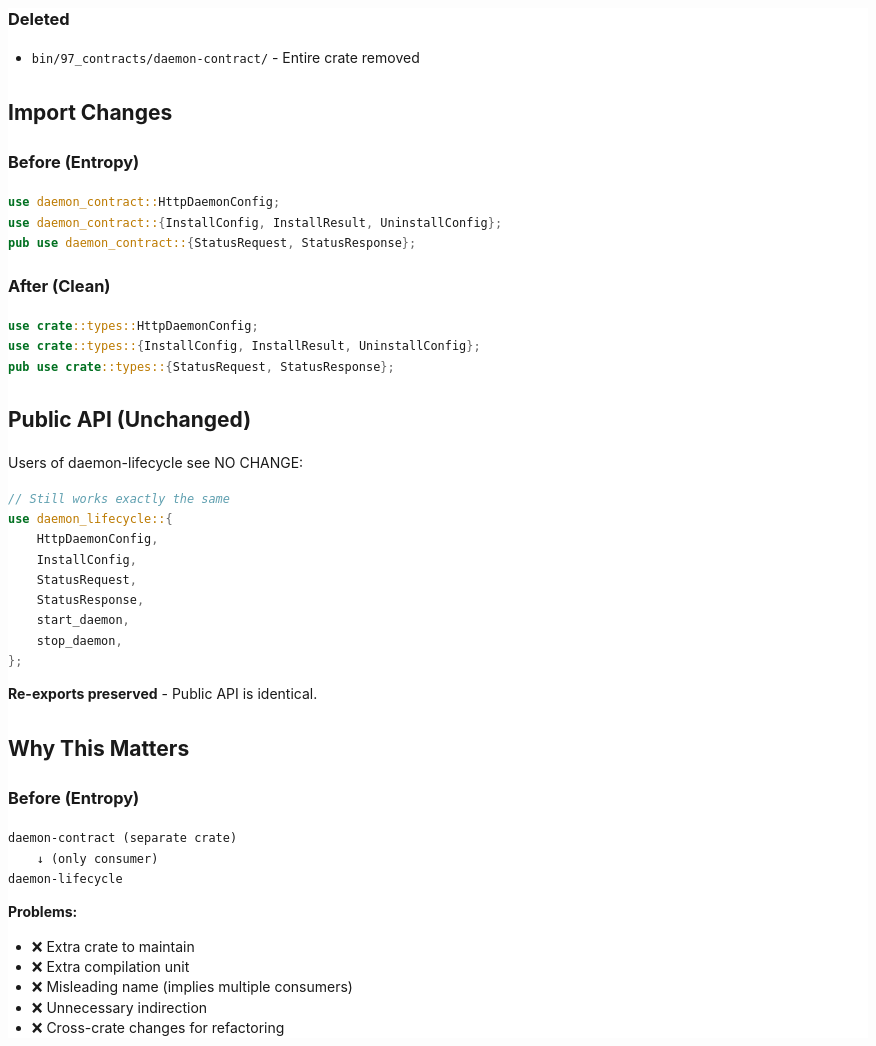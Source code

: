 ### Deleted
- `bin/97_contracts/daemon-contract/` - Entire crate removed

## Import Changes

### Before (Entropy)
```rust
use daemon_contract::HttpDaemonConfig;
use daemon_contract::{InstallConfig, InstallResult, UninstallConfig};
pub use daemon_contract::{StatusRequest, StatusResponse};
```

### After (Clean)
```rust
use crate::types::HttpDaemonConfig;
use crate::types::{InstallConfig, InstallResult, UninstallConfig};
pub use crate::types::{StatusRequest, StatusResponse};
```

## Public API (Unchanged)

Users of daemon-lifecycle see NO CHANGE:

```rust
// Still works exactly the same
use daemon_lifecycle::{
    HttpDaemonConfig,
    InstallConfig,
    StatusRequest,
    StatusResponse,
    start_daemon,
    stop_daemon,
};
```

**Re-exports preserved** - Public API is identical.

## Why This Matters

### Before (Entropy)
```
daemon-contract (separate crate)
    ↓ (only consumer)
daemon-lifecycle
```

**Problems:**
- ❌ Extra crate to maintain
- ❌ Extra compilation unit
- ❌ Misleading name (implies multiple consumers)
- ❌ Unnecessary indirection
- ❌ Cross-crate changes for refactoring
